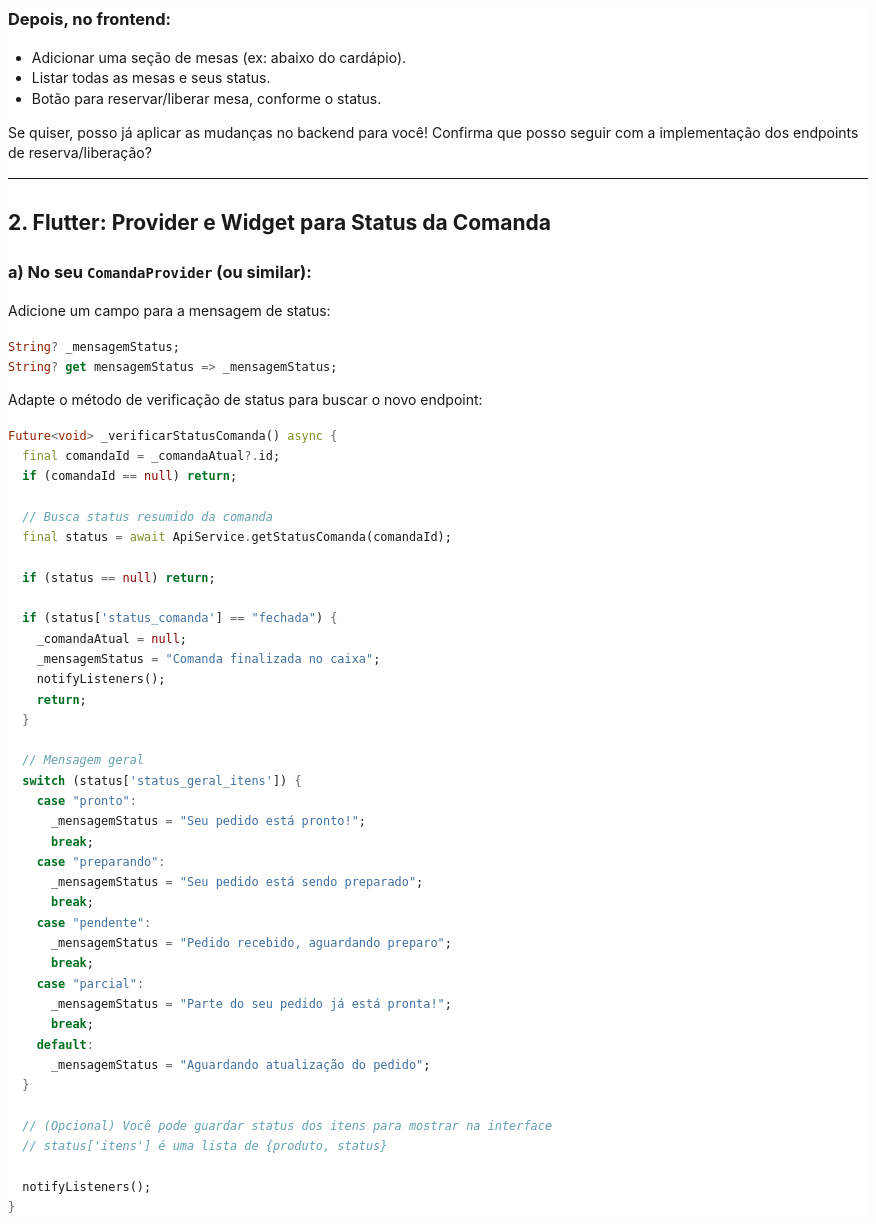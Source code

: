 
### Depois, no frontend:

- Adicionar uma seção de mesas (ex: abaixo do cardápio).
- Listar todas as mesas e seus status.
- Botão para reservar/liberar mesa, conforme o status.

Se quiser, posso já aplicar as mudanças no backend para você! Confirma que posso seguir com a implementação dos endpoints de reserva/liberação? 

---

## 2. Flutter: Provider e Widget para Status da Comanda

### a) No seu `ComandaProvider` (ou similar):

Adicione um campo para a mensagem de status:
```dart
String? _mensagemStatus;
String? get mensagemStatus => _mensagemStatus;
```

Adapte o método de verificação de status para buscar o novo endpoint:
```dart
Future<void> _verificarStatusComanda() async {
  final comandaId = _comandaAtual?.id;
  if (comandaId == null) return;

  // Busca status resumido da comanda
  final status = await ApiService.getStatusComanda(comandaId);

  if (status == null) return;

  if (status['status_comanda'] == "fechada") {
    _comandaAtual = null;
    _mensagemStatus = "Comanda finalizada no caixa";
    notifyListeners();
    return;
  }

  // Mensagem geral
  switch (status['status_geral_itens']) {
    case "pronto":
      _mensagemStatus = "Seu pedido está pronto!";
      break;
    case "preparando":
      _mensagemStatus = "Seu pedido está sendo preparado";
      break;
    case "pendente":
      _mensagemStatus = "Pedido recebido, aguardando preparo";
      break;
    case "parcial":
      _mensagemStatus = "Parte do seu pedido já está pronta!";
      break;
    default:
      _mensagemStatus = "Aguardando atualização do pedido";
  }

  // (Opcional) Você pode guardar status dos itens para mostrar na interface
  // status['itens'] é uma lista de {produto, status}

  notifyListeners();
}
```
